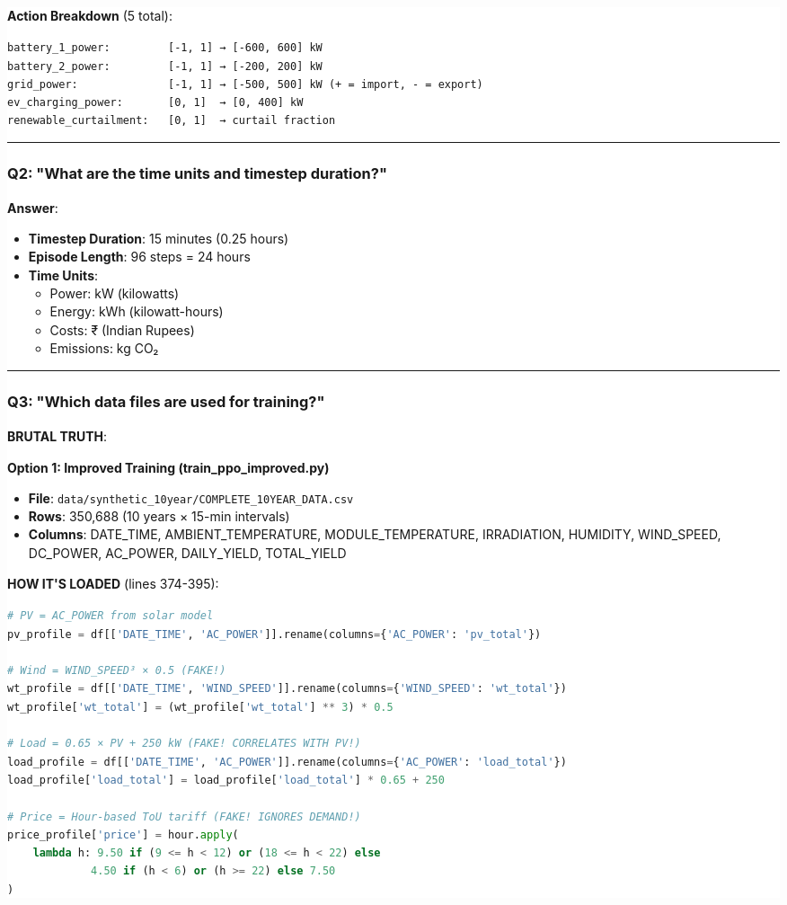 **Action Breakdown** (5 total):
```
battery_1_power:         [-1, 1] → [-600, 600] kW
battery_2_power:         [-1, 1] → [-200, 200] kW
grid_power:              [-1, 1] → [-500, 500] kW (+ = import, - = export)
ev_charging_power:       [0, 1]  → [0, 400] kW
renewable_curtailment:   [0, 1]  → curtail fraction
```

---

### Q2: "What are the time units and timestep duration?"

**Answer**:
- **Timestep Duration**: 15 minutes (0.25 hours)
- **Episode Length**: 96 steps = 24 hours
- **Time Units**: 
  - Power: kW (kilowatts)
  - Energy: kWh (kilowatt-hours)
  - Costs: ₹ (Indian Rupees)
  - Emissions: kg CO₂

---

### Q3: "Which data files are used for training?"

**BRUTAL TRUTH**:

**Option 1: Improved Training (train_ppo_improved.py)**
- **File**: `data/synthetic_10year/COMPLETE_10YEAR_DATA.csv`
- **Rows**: 350,688 (10 years × 15-min intervals)
- **Columns**: DATE_TIME, AMBIENT_TEMPERATURE, MODULE_TEMPERATURE, IRRADIATION, HUMIDITY, WIND_SPEED, DC_POWER, AC_POWER, DAILY_YIELD, TOTAL_YIELD

**HOW IT'S LOADED** (lines 374-395):
```python
# PV = AC_POWER from solar model
pv_profile = df[['DATE_TIME', 'AC_POWER']].rename(columns={'AC_POWER': 'pv_total'})

# Wind = WIND_SPEED³ × 0.5 (FAKE!)
wt_profile = df[['DATE_TIME', 'WIND_SPEED']].rename(columns={'WIND_SPEED': 'wt_total'})
wt_profile['wt_total'] = (wt_profile['wt_total'] ** 3) * 0.5

# Load = 0.65 × PV + 250 kW (FAKE! CORRELATES WITH PV!)
load_profile = df[['DATE_TIME', 'AC_POWER']].rename(columns={'AC_POWER': 'load_total'})
load_profile['load_total'] = load_profile['load_total'] * 0.65 + 250

# Price = Hour-based ToU tariff (FAKE! IGNORES DEMAND!)
price_profile['price'] = hour.apply(
    lambda h: 9.50 if (9 <= h < 12) or (18 <= h < 22) else 
             4.50 if (h < 6) or (h >= 22) else 7.50
)
```
